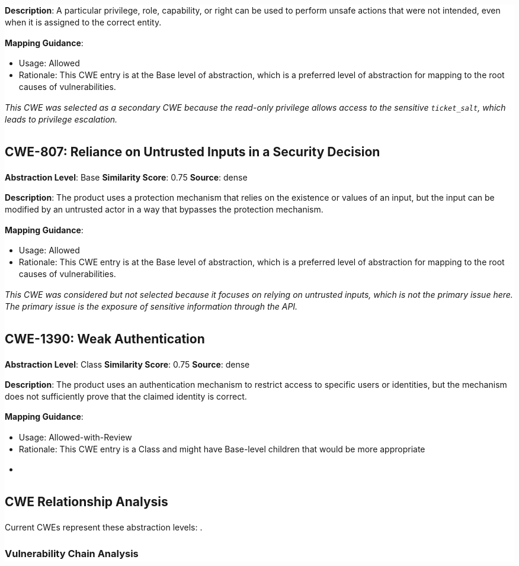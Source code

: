 **Description**:
A particular privilege, role, capability, or right can be used to perform unsafe actions that were not intended, even when it is assigned to the correct entity.

**Mapping Guidance**:
- Usage: Allowed
- Rationale: This CWE entry is at the Base level of abstraction, which is a preferred level of abstraction for mapping to the root causes of vulnerabilities.

*This CWE was selected as a secondary CWE because the read-only privilege allows access to the sensitive `ticket_salt`, which leads to privilege escalation.*

## CWE-807: Reliance on Untrusted Inputs in a Security Decision
**Abstraction Level**: Base
**Similarity Score**: 0.75
**Source**: dense

**Description**:
The product uses a protection mechanism that relies on the existence or values of an input, but the input can be modified by an untrusted actor in a way that bypasses the protection mechanism.

**Mapping Guidance**:
- Usage: Allowed
- Rationale: This CWE entry is at the Base level of abstraction, which is a preferred level of abstraction for mapping to the root causes of vulnerabilities.

*This CWE was considered but not selected because it focuses on relying on untrusted inputs, which is not the primary issue here. The primary issue is the exposure of sensitive information through the API.*

## CWE-1390: Weak Authentication
**Abstraction Level**: Class
**Similarity Score**: 0.75
**Source**: dense

**Description**:
The product uses an authentication mechanism to restrict access to specific users or identities, but the mechanism does not sufficiently prove that the claimed identity is correct.

**Mapping Guidance**:
- Usage: Allowed-with-Review
- Rationale: This CWE entry is a Class and might have Base-level children that would be more appropriate

*


## CWE Relationship Analysis

Current CWEs represent these abstraction levels: .


### Vulnerability Chain Analysis
